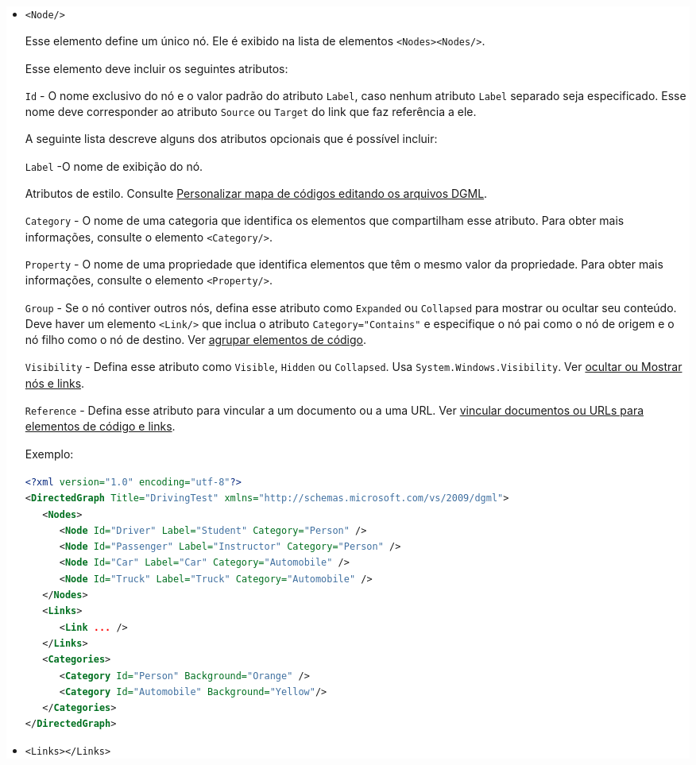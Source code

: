 - `<Node/>`  
  
   Esse elemento define um único nó. Ele é exibido na lista de elementos `<Nodes><Nodes/>`.  
  
   Esse elemento deve incluir os seguintes atributos:  
  
   `Id` - O nome exclusivo do nó e o valor padrão do atributo `Label`, caso nenhum atributo `Label` separado seja especificado. Esse nome deve corresponder ao atributo `Source` ou `Target` do link que faz referência a ele.  
  
   A seguinte lista descreve alguns dos atributos opcionais que é possível incluir:  
  
   `Label` -O nome de exibição do nó.  
  
   Atributos de estilo. Consulte [Personalizar mapa de códigos editando os arquivos DGML](../modeling/customize-code-maps-by-editing-the-dgml-files.md).  
  
   `Category` - O nome de uma categoria que identifica os elementos que compartilham esse atributo. Para obter mais informações, consulte o elemento `<Category/>`.  
  
   `Property` - O nome de uma propriedade que identifica elementos que têm o mesmo valor da propriedade. Para obter mais informações, consulte o elemento `<Property/>`.  
  
   `Group` - Se o nó contiver outros nós, defina esse atributo como `Expanded` ou `Collapsed` para mostrar ou ocultar seu conteúdo. Deve haver um elemento `<Link/>` que inclua o atributo `Category="Contains"` e especifique o nó pai como o nó de origem e o nó filho como o nó de destino. Ver [agrupar elementos de código](../modeling/customize-code-maps-by-editing-the-dgml-files.md#OrganizeNodes).  
  
   `Visibility` - Defina esse atributo como `Visible`, `Hidden` ou `Collapsed`. Usa `System.Windows.Visibility`. Ver [ocultar ou Mostrar nós e links](../modeling/browse-and-rearrange-code-maps.md#HidingShowing).  
  
   `Reference` - Defina esse atributo para vincular a um documento ou a uma URL. Ver [vincular documentos ou URLs para elementos de código e links](../modeling/customize-code-maps-by-editing-the-dgml-files.md#AddReferences).  
  
   Exemplo:  
  
  ```xml  
  <?xml version="1.0" encoding="utf-8"?>  
  <DirectedGraph Title="DrivingTest" xmlns="http://schemas.microsoft.com/vs/2009/dgml">  
     <Nodes>  
        <Node Id="Driver" Label="Student" Category="Person" />  
        <Node Id="Passenger" Label="Instructor" Category="Person" />  
        <Node Id="Car" Label="Car" Category="Automobile" />  
        <Node Id="Truck" Label="Truck" Category="Automobile" />  
     </Nodes>  
     <Links>  
        <Link ... />  
     </Links>  
     <Categories>  
        <Category Id="Person" Background="Orange" />  
        <Category Id="Automobile" Background="Yellow"/>  
     </Categories>  
  </DirectedGraph>  
  ```  
  
- `<Links></Links>`  
  